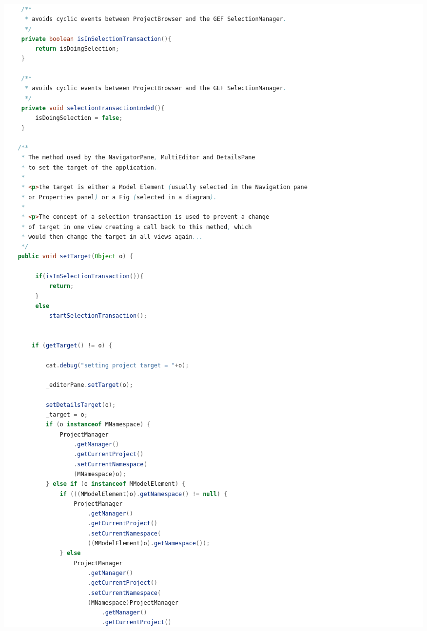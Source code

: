 ```java
     /**
      * avoids cyclic events between ProjectBrowser and the GEF SelectionManager.
      */
     private boolean isInSelectionTransaction(){
         return isDoingSelection;
     }
     
     /**
      * avoids cyclic events between ProjectBrowser and the GEF SelectionManager.
      */
     private void selectionTransactionEnded(){
         isDoingSelection = false;
     }
     
    /**
     * The method used by the NavigatorPane, MultiEditor and DetailsPane
     * to set the target of the application.
     *
     * <p>the target is either a Model Element (usually selected in the Navigation pane
     * or Properties panel) or a Fig (selected in a diagram).
     *
     * <p>The concept of a selection transaction is used to prevent a change
     * of target in one view creating a call back to this method, which 
     * would then change the target in all views again...
     */
    public void setTarget(Object o) {
        
         if(isInSelectionTransaction()){
             return;
         }
         else
             startSelectionTransaction();
         
        
        if (getTarget() != o) {
            
            cat.debug("setting project target = "+o);
            
            _editorPane.setTarget(o);

            setDetailsTarget(o);
            _target = o;
            if (o instanceof MNamespace) {
                ProjectManager
                    .getManager()
                    .getCurrentProject()
                    .setCurrentNamespace(
                    (MNamespace)o);
            } else if (o instanceof MModelElement) {
                if (((MModelElement)o).getNamespace() != null) {
                    ProjectManager
                        .getManager()
                        .getCurrentProject()
                        .setCurrentNamespace(
                        ((MModelElement)o).getNamespace());
                } else
                    ProjectManager
                        .getManager()
                        .getCurrentProject()
                        .setCurrentNamespace(
                        (MNamespace)ProjectManager
                            .getManager()
                            .getCurrentProject()
```